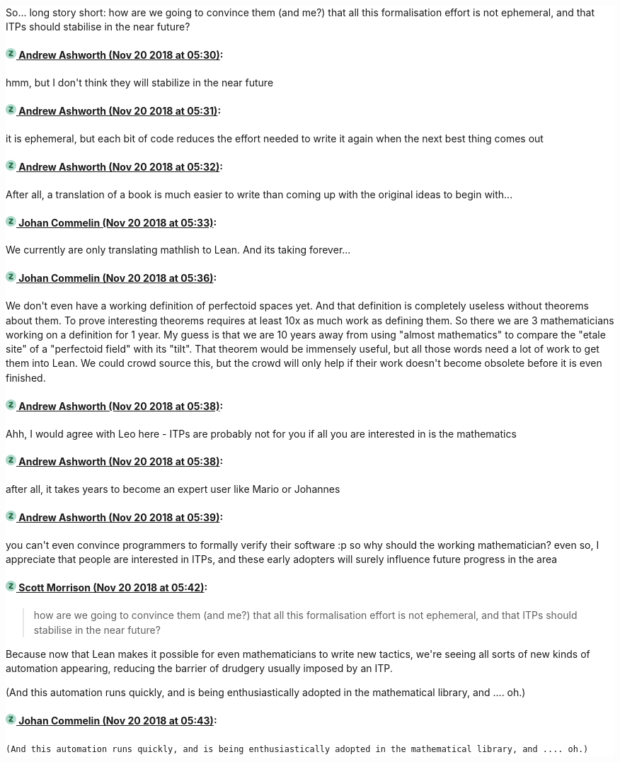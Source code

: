 So... long story short: how are we going to convince them (and me?) that all this formalisation effort is not ephemeral, and that ITPs should stabilise in the near future?

#### [![Click to go to Zulip](../../assets/img/zulip2.png) Andrew Ashworth (Nov 20 2018 at 05:30)](https://leanprover.zulipchat.com/#narrow/stream/113488-general/topic/Lean%20Together%202019/near/148016139):
hmm, but I don't think they will stabilize in the near future

#### [![Click to go to Zulip](../../assets/img/zulip2.png) Andrew Ashworth (Nov 20 2018 at 05:31)](https://leanprover.zulipchat.com/#narrow/stream/113488-general/topic/Lean%20Together%202019/near/148016158):
it is ephemeral, but each bit of code reduces the effort needed to write it again when the next best thing comes out

#### [![Click to go to Zulip](../../assets/img/zulip2.png) Andrew Ashworth (Nov 20 2018 at 05:32)](https://leanprover.zulipchat.com/#narrow/stream/113488-general/topic/Lean%20Together%202019/near/148016202):
After all, a translation of a book is much easier to write than coming up with the original ideas to begin with...

#### [![Click to go to Zulip](../../assets/img/zulip2.png) Johan Commelin (Nov 20 2018 at 05:33)](https://leanprover.zulipchat.com/#narrow/stream/113488-general/topic/Lean%20Together%202019/near/148016211):
We currently are only translating mathlish to Lean. And its taking forever...

#### [![Click to go to Zulip](../../assets/img/zulip2.png) Johan Commelin (Nov 20 2018 at 05:36)](https://leanprover.zulipchat.com/#narrow/stream/113488-general/topic/Lean%20Together%202019/near/148016307):
We don't even have a working definition of perfectoid spaces yet. And that definition is completely useless without theorems about them. To prove interesting theorems requires at least 10x as much work as defining them. So there we are 3 mathematicians working on a definition for 1 year. My guess is that we are 10 years away from using "almost mathematics" to compare the "etale site" of a "perfectoid field" with its "tilt". That theorem would be immensely useful, but all those words need a lot of work to get them into Lean. We could crowd source this, but the crowd will only help if their work doesn't become obsolete before it is even finished.

#### [![Click to go to Zulip](../../assets/img/zulip2.png) Andrew Ashworth (Nov 20 2018 at 05:38)](https://leanprover.zulipchat.com/#narrow/stream/113488-general/topic/Lean%20Together%202019/near/148016374):
Ahh, I would agree with Leo here - ITPs are probably not for you if all you are interested in is the mathematics

#### [![Click to go to Zulip](../../assets/img/zulip2.png) Andrew Ashworth (Nov 20 2018 at 05:38)](https://leanprover.zulipchat.com/#narrow/stream/113488-general/topic/Lean%20Together%202019/near/148016378):
after all, it takes years to become an expert user like Mario or Johannes

#### [![Click to go to Zulip](../../assets/img/zulip2.png) Andrew Ashworth (Nov 20 2018 at 05:39)](https://leanprover.zulipchat.com/#narrow/stream/113488-general/topic/Lean%20Together%202019/near/148016392):
you can't even convince programmers to formally verify their software :p so why should the working mathematician? even so, I appreciate that people are interested in ITPs, and these early adopters will surely influence future progress in the area

#### [![Click to go to Zulip](../../assets/img/zulip2.png) Scott Morrison (Nov 20 2018 at 05:42)](https://leanprover.zulipchat.com/#narrow/stream/113488-general/topic/Lean%20Together%202019/near/148016525):
> how are we going to convince them (and me?) that all this formalisation effort is not ephemeral, and that ITPs should stabilise in the near future?

Because now that Lean makes it possible for even mathematicians to write new tactics, we're seeing all sorts of new kinds of automation appearing, reducing the barrier of drudgery usually imposed by an ITP.

(And this automation runs quickly, and is being enthusiastically adopted in the mathematical library, and .... oh.)

#### [![Click to go to Zulip](../../assets/img/zulip2.png) Johan Commelin (Nov 20 2018 at 05:43)](https://leanprover.zulipchat.com/#narrow/stream/113488-general/topic/Lean%20Together%202019/near/148016545):
```quote
(And this automation runs quickly, and is being enthusiastically adopted in the mathematical library, and .... oh.)
```